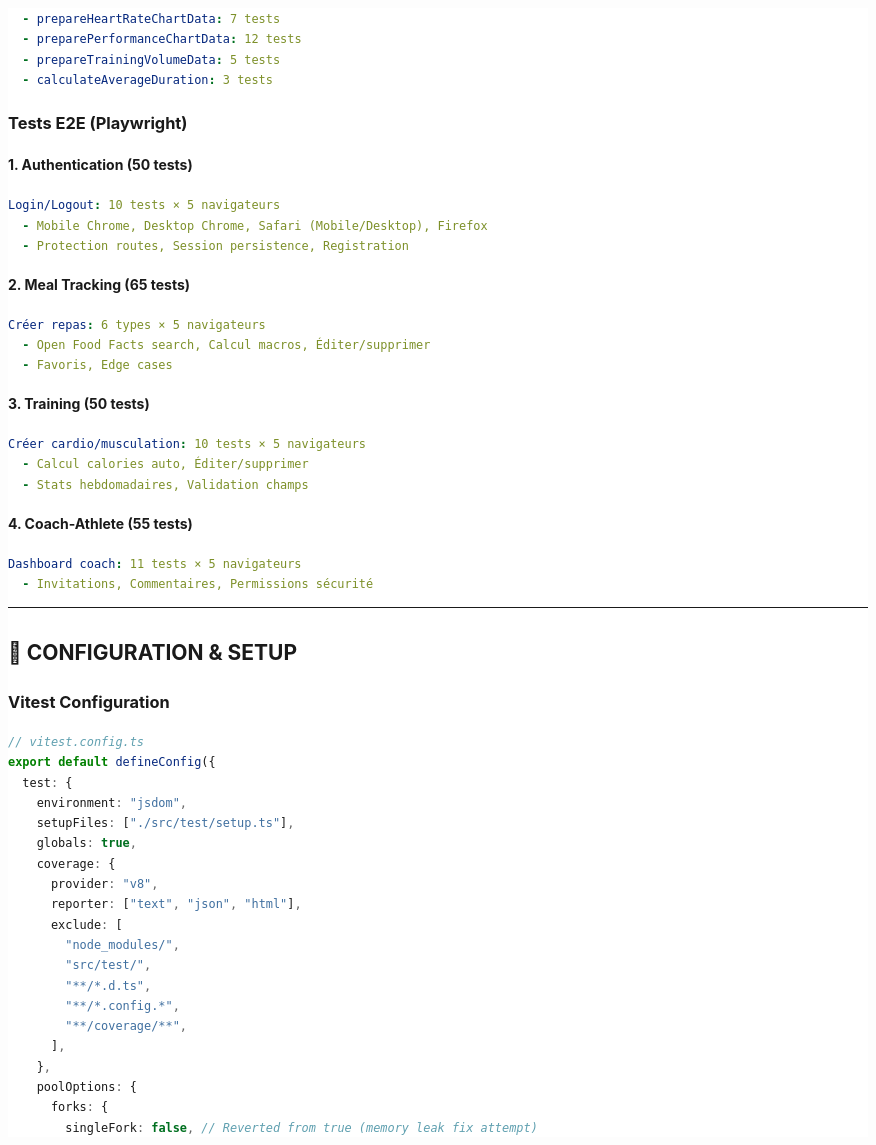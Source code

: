 ```yaml
  - prepareHeartRateChartData: 7 tests
  - preparePerformanceChartData: 12 tests
  - prepareTrainingVolumeData: 5 tests
  - calculateAverageDuration: 3 tests
```

### **Tests E2E (Playwright)**

#### **1. Authentication (50 tests)**

```yaml
Login/Logout: 10 tests × 5 navigateurs
  - Mobile Chrome, Desktop Chrome, Safari (Mobile/Desktop), Firefox
  - Protection routes, Session persistence, Registration
```

#### **2. Meal Tracking (65 tests)**

```yaml
Créer repas: 6 types × 5 navigateurs
  - Open Food Facts search, Calcul macros, Éditer/supprimer
  - Favoris, Edge cases
```

#### **3. Training (50 tests)**

```yaml
Créer cardio/musculation: 10 tests × 5 navigateurs
  - Calcul calories auto, Éditer/supprimer
  - Stats hebdomadaires, Validation champs
```

#### **4. Coach-Athlete (55 tests)**

```yaml
Dashboard coach: 11 tests × 5 navigateurs
  - Invitations, Commentaires, Permissions sécurité
```

---

## 🔧 **CONFIGURATION & SETUP**

### **Vitest Configuration**

```typescript
// vitest.config.ts
export default defineConfig({
  test: {
    environment: "jsdom",
    setupFiles: ["./src/test/setup.ts"],
    globals: true,
    coverage: {
      provider: "v8",
      reporter: ["text", "json", "html"],
      exclude: [
        "node_modules/",
        "src/test/",
        "**/*.d.ts",
        "**/*.config.*",
        "**/coverage/**",
      ],
    },
    poolOptions: {
      forks: {
        singleFork: false, // Reverted from true (memory leak fix attempt)
```